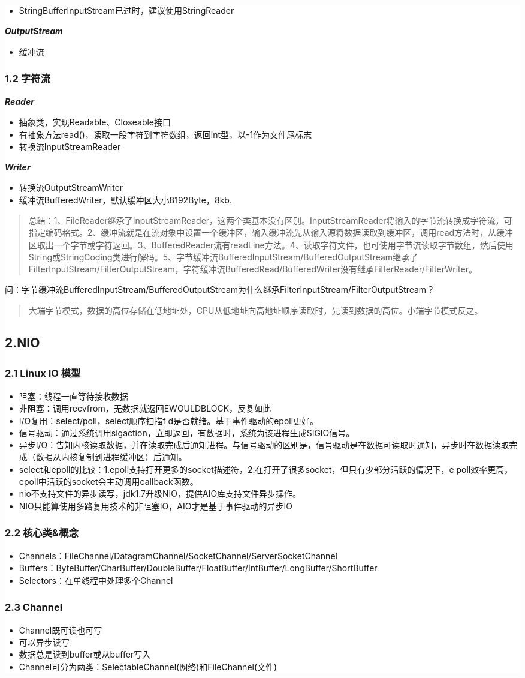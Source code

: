 - StringBufferInputStream已过时，建议使用StringReader

***OutputStream***

- 缓冲流

### 1.2 字符流

***Reader***

- 抽象类，实现Readable、Closeable接口
- 有抽象方法read()，读取一段字符到字符数组，返回int型，以-1作为文件尾标志 
- 转换流InputStreamReader

***Writer***

- 转换流OutputStreamWriter
- 缓冲流BufferedWriter，默认缓冲区大小8192Byte，8kb.

> 总结：1、FileReader继承了InputStreamReader，这两个类基本没有区别。InputStreamReader将输入的字节流转换成字符流，可指定编码格式。2、缓冲流就是在流对象中设置一个缓冲区，输入缓冲流先从输入源将数据读取到缓冲区，调用read方法时，从缓冲区取出一个字节或字符返回。3、BufferedReader流有readLine方法。4、读取字符文件，也可使用字节流读取字节数组，然后使用String或StringCoding类进行解码。5、字节缓冲流BufferedInputStream/BufferedOutputStream继承了FilterInputStream/FilterOutputStream，字符缓冲流BufferedRead/BufferedWriter没有继承FilterReader/FilterWriter。

问：字节缓冲流BufferedInputStream/BufferedOutputStream为什么继承FilterInputStream/FilterOutputStream？

> 大端字节模式，数据的高位存储在低地址处，CPU从低地址向高地址顺序读取时，先读到数据的高位。小端字节模式反之。



## 2.NIO

### 2.1 Linux IO 模型

- 阻塞：线程一直等待接收数据
- 非阻塞：调用recvfrom，无数据就返回EWOULDBLOCK，反复如此
- I/O复用：select/poll，select顺序扫描f d是否就绪。基于事件驱动的epoll更好。
- 信号驱动：通过系统调用sigaction，立即返回，有数据时，系统为该进程生成SIGIO信号。
- 异步I/O：告知内核读取数据，并在读取完成后通知进程。与信号驱动的区别是，信号驱动是在数据可读取时通知，异步时在数据读取完成（数据从内核复制到进程缓冲区）后通知。
- select和epoll的比较：1.epoll支持打开更多的socket描述符，2.在打开了很多socket，但只有少部分活跃的情况下，e poll效率更高，epoll中活跃的socket会主动调用callback函数。
- nio不支持文件的异步读写，jdk1.7升级NIO，提供AIO库支持文件异步操作。
- NIO只能算使用多路复用技术的非阻塞IO，AIO才是基于事件驱动的异步IO

### 2.2 核心类&概念

- Channels：FileChannel/DatagramChannel/SocketChannel/ServerSocketChannel
- Buffers：ByteBuffer/CharBuffer/DoubleBuffer/FloatBuffer/IntBuffer/LongBuffer/ShortBuffer
- Selectors：在单线程中处理多个Channel

### 2.3 Channel

- Channel既可读也可写
- 可以异步读写
- 数据总是读到buffer或从buffer写入
- Channel可分为两类：SelectableChannel(网络)和FileChannel(文件)
